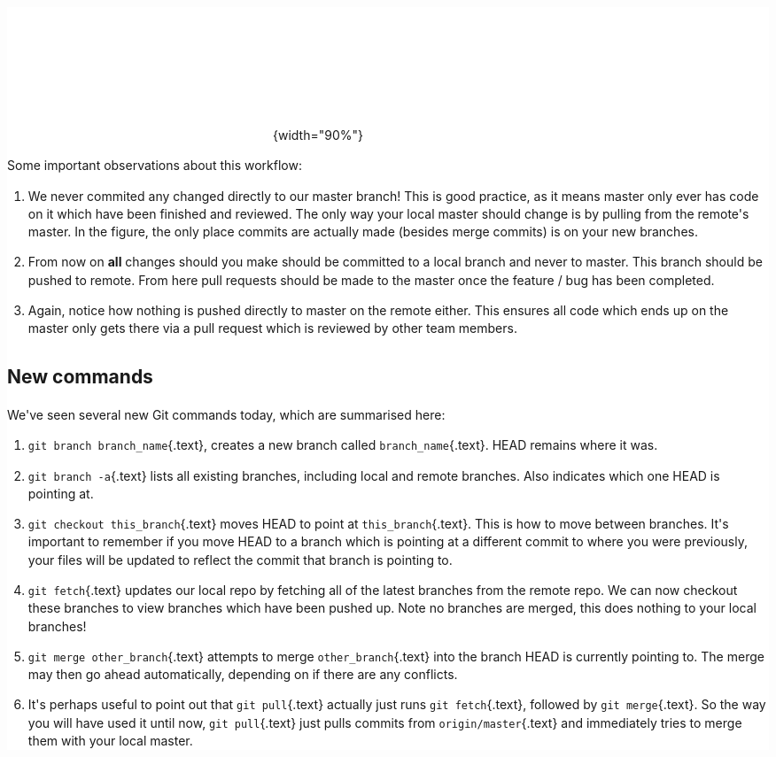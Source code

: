 ![A schematic of the workflow we have used to update the library program
with a new feature and some bug-fixes. Each boxed-off grey region is a
different repo (2 local and one remote), each square inside is a branch
on that repo, and arrows represent how commits move
around.](workflow.pdf){width="90%"}

Some important observations about this workflow:

1.  We never commited any changed directly to our master branch! This is
    good practice, as it means master only ever has code on it which
    have been finished and reviewed. The only way your local master
    should change is by pulling from the remote's master. In the figure,
    the only place commits are actually made (besides merge commits) is
    on your new branches.

2.  From now on **all** changes should you make should be committed to a
    local branch and never to master. This branch should be pushed to
    remote. From here pull requests should be made to the master once
    the feature / bug has been completed.

3.  Again, notice how nothing is pushed directly to master on the remote
    either. This ensures all code which ends up on the master only gets
    there via a pull request which is reviewed by other team members.

New commands
------------

We've seen several new Git commands today, which are summarised here:

1.  `git branch branch_name`{.text}, creates a new branch called
    `branch_name`{.text}. HEAD remains where it was.

2.  `git branch -a`{.text} lists all existing branches, including local
    and remote branches. Also indicates which one HEAD is pointing at.

3.  `git checkout this_branch`{.text} moves HEAD to point at
    `this_branch`{.text}. This is how to move between branches. It's
    important to remember if you move HEAD to a branch which is pointing
    at a different commit to where you were previously, your files will
    be updated to reflect the commit that branch is pointing to.

4.  `git fetch`{.text} updates our local repo by fetching all of the
    latest branches from the remote repo. We can now checkout these
    branches to view branches which have been pushed up. Note no
    branches are merged, this does nothing to your local branches!

5.  `git merge other_branch`{.text} attempts to merge
    `other_branch`{.text} into the branch HEAD is currently pointing to.
    The merge may then go ahead automatically, depending on if there are
    any conflicts.

6.  It's perhaps useful to point out that `git pull`{.text} actually
    just runs `git fetch`{.text}, followed by `git merge`{.text}. So the
    way you will have used it until now, `git pull`{.text} just pulls
    commits from `origin/master`{.text} and immediately tries to merge
    them with your local master.
